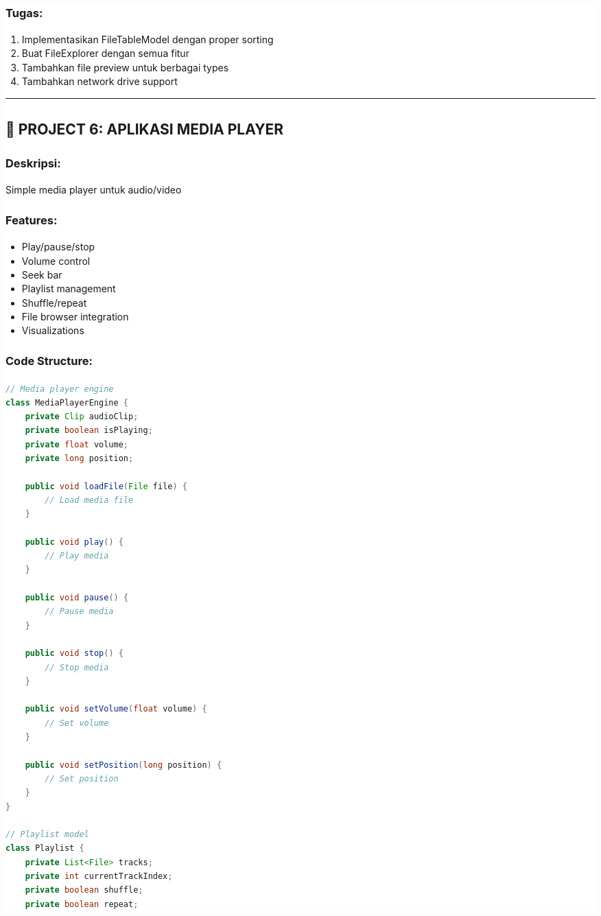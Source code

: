 ### Tugas:
1. Implementasikan FileTableModel dengan proper sorting
2. Buat FileExplorer dengan semua fitur
3. Tambahkan file preview untuk berbagai types
4. Tambahkan network drive support

---

## 🎯 PROJECT 6: APLIKASI MEDIA PLAYER

### Deskripsi:
Simple media player untuk audio/video

### Features:
- Play/pause/stop
- Volume control
- Seek bar
- Playlist management
- Shuffle/repeat
- File browser integration
- Visualizations

### Code Structure:
```java
// Media player engine
class MediaPlayerEngine {
    private Clip audioClip;
    private boolean isPlaying;
    private float volume;
    private long position;
    
    public void loadFile(File file) {
        // Load media file
    }
    
    public void play() {
        // Play media
    }
    
    public void pause() {
        // Pause media
    }
    
    public void stop() {
        // Stop media
    }
    
    public void setVolume(float volume) {
        // Set volume
    }
    
    public void setPosition(long position) {
        // Set position
    }
}

// Playlist model
class Playlist {
    private List<File> tracks;
    private int currentTrackIndex;
    private boolean shuffle;
    private boolean repeat;
```